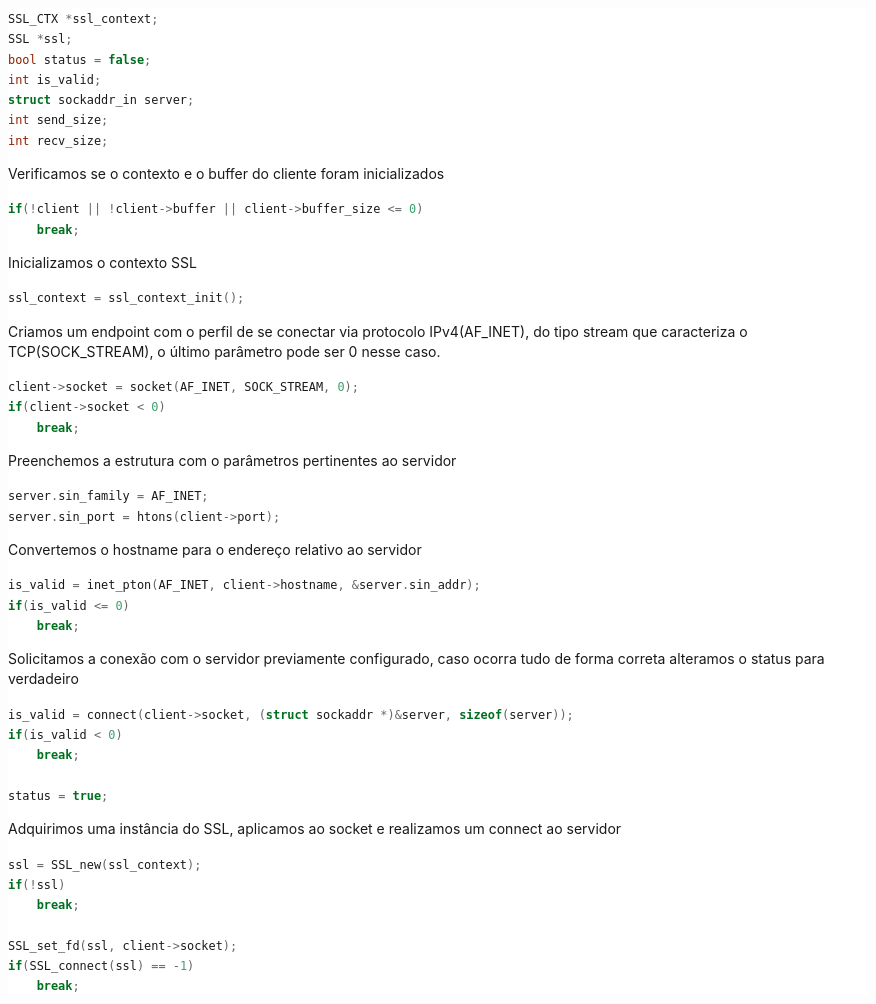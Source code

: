 ```c
SSL_CTX *ssl_context;
SSL *ssl;
bool status = false;
int is_valid;
struct sockaddr_in server;
int send_size;
int recv_size;
```
Verificamos se o contexto e o buffer do cliente foram inicializados
```c
if(!client || !client->buffer || client->buffer_size <= 0)
    break;
```

Inicializamos o contexto SSL
```c
ssl_context = ssl_context_init();
```

Criamos um endpoint com o perfil de se conectar via protocolo IPv4(AF_INET), do tipo stream que caracteriza o TCP(SOCK_STREAM), o último parâmetro pode ser 0 nesse caso.
```c
client->socket = socket(AF_INET, SOCK_STREAM, 0);
if(client->socket < 0)
    break;

```
Preenchemos a estrutura com o parâmetros pertinentes ao servidor
```c
server.sin_family = AF_INET;
server.sin_port = htons(client->port);
```

Convertemos o hostname para o endereço relativo ao servidor
```c
is_valid = inet_pton(AF_INET, client->hostname, &server.sin_addr);
if(is_valid <= 0)
    break;
```
Solicitamos a conexão com o servidor previamente configurado, caso ocorra tudo de forma correta alteramos o status para verdadeiro
```c
is_valid = connect(client->socket, (struct sockaddr *)&server, sizeof(server));
if(is_valid < 0)
    break;

status = true;
```

Adquirimos uma instância do SSL, aplicamos ao socket e realizamos um connect ao servidor
```c
ssl = SSL_new(ssl_context);
if(!ssl)
    break;

SSL_set_fd(ssl, client->socket);
if(SSL_connect(ssl) == -1)
    break;
```
